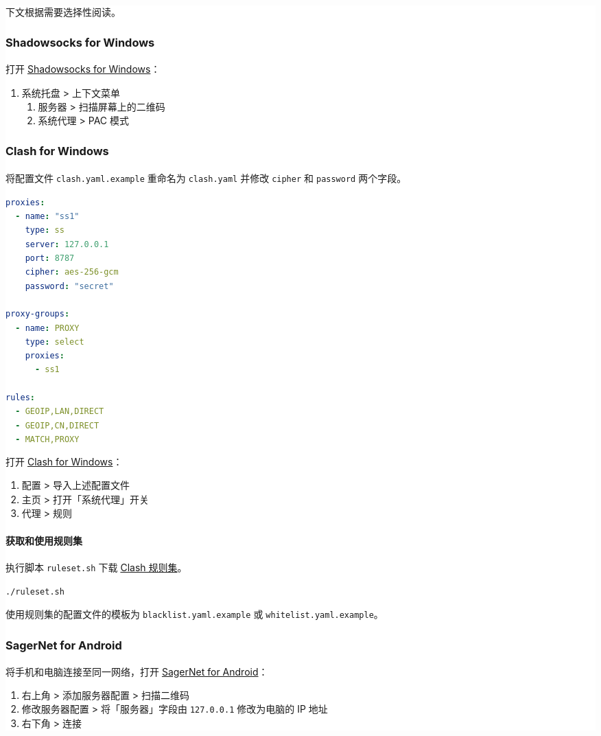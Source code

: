 下文根据需要选择性阅读。

### Shadowsocks for Windows

打开 [Shadowsocks for Windows][sfw]：

1. 系统托盘 > 上下文菜单
    1. 服务器 > 扫描屏幕上的二维码
    1. 系统代理 > PAC 模式

### Clash for Windows

将配置文件 `clash.yaml.example` 重命名为 `clash.yaml` 并修改 `cipher` 和 `password` 两个字段。

```yaml
proxies:
  - name: "ss1"
    type: ss
    server: 127.0.0.1
    port: 8787
    cipher: aes-256-gcm
    password: "secret"

proxy-groups:
  - name: PROXY
    type: select
    proxies:
      - ss1

rules:
  - GEOIP,LAN,DIRECT
  - GEOIP,CN,DIRECT
  - MATCH,PROXY
```

打开 [Clash for Windows][cfw]：

1. 配置 > 导入上述配置文件
1. 主页 > 打开「系统代理」开关
1. 代理 > 规则

#### 获取和使用规则集

执行脚本 `ruleset.sh` 下载 [Clash 规则集][clash-rules]。

```bash
./ruleset.sh
```

使用规则集的配置文件的模板为 `blacklist.yaml.example` 或 `whitelist.yaml.example`。

### SagerNet for Android

将手机和电脑连接至同一网络，打开 [SagerNet for Android][sn]：

1. 右上角 > 添加服务器配置 > 扫描二维码
1. 修改服务器配置 > 将「服务器」字段由 `127.0.0.1` 修改为电脑的 IP 地址
1. 右下角 > 连接


[nodejs]: https://nodejs.dev/
[wt]: https://github.com/microsoft/terminal
[gfw]: https://gitforwindows.org/
[heroku]: https://www.heroku.com/
[railway]: https://railway.app/
[sfw]: https://github.com/shadowsocks/shadowsocks-windows
[cfw]: https://github.com/ender-zhao/Clash-for-Windows_Chinese
[clash-rules]: https://github.com/Loyalsoldier/clash-rules
[sn]: https://github.com/SagerNet/SagerNet
[ss-libev]: https://github.com/shadowsocks/shadowsocks-libev
[go-ss2]: https://github.com/shadowsocks/go-shadowsocks2
[ss-rust]: https://github.com/shadowsocks/shadowsocks-rust
[ws]: https://github.com/websockets/ws
[dns-over-http-resolver]: https://github.com/vasco-santos/dns-over-http-resolver
[colors]: https://github.com/Marak/colors.js
[qrcode]: https://github.com/soldair/node-qrcode
[ss2022]: https://github.com/Shadowsocks-NET/shadowsocks-specs